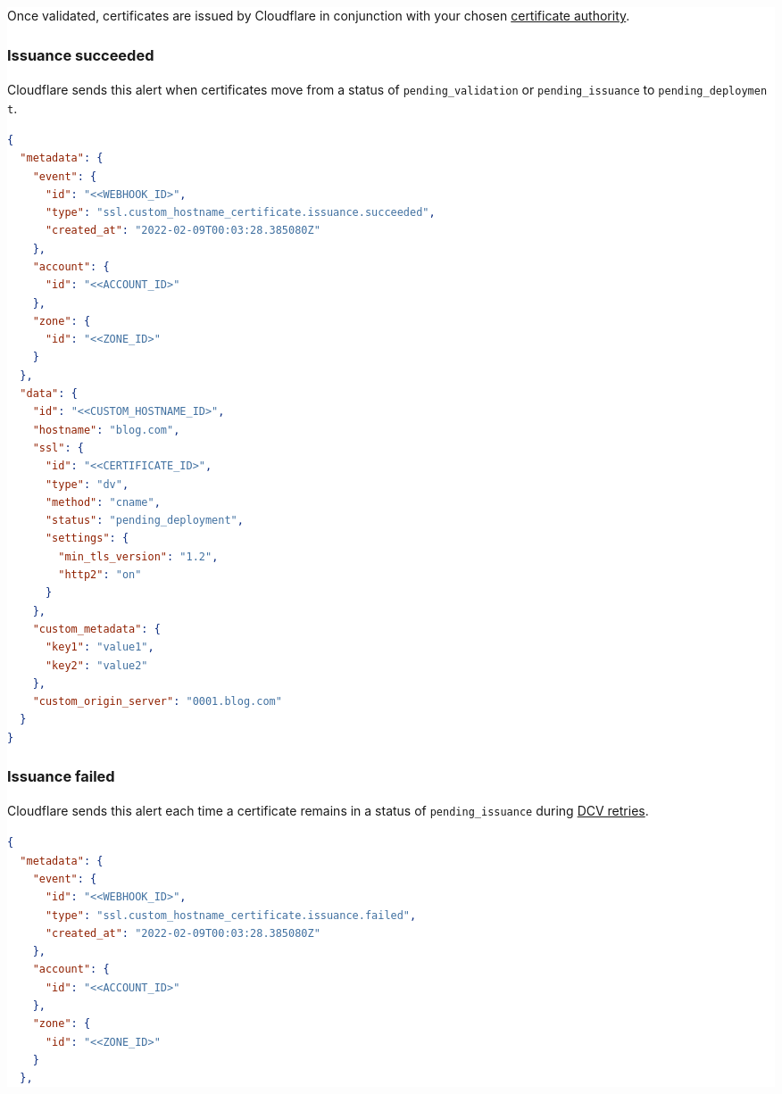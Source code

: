 Once validated, certificates are issued by Cloudflare in conjunction with your chosen [certificate authority](/ssl/reference/certificate-authorities/).

### Issuance succeeded

Cloudflare sends this alert when certificates move from a status of `pending_validation` or `pending_issuance` to `pending_deployment`.

```json
{
  "metadata": {
    "event": {
      "id": "<<WEBHOOK_ID>",
      "type": "ssl.custom_hostname_certificate.issuance.succeeded",
      "created_at": "2022-02-09T00:03:28.385080Z"
    },
    "account": {
      "id": "<<ACCOUNT_ID>"
    },
    "zone": {
      "id": "<<ZONE_ID>"
    }
  },
  "data": {
    "id": "<<CUSTOM_HOSTNAME_ID>",
    "hostname": "blog.com",
    "ssl": {
      "id": "<<CERTIFICATE_ID>",
      "type": "dv",
      "method": "cname",
      "status": "pending_deployment",
      "settings": {
        "min_tls_version": "1.2",
        "http2": "on"
      }
    },
    "custom_metadata": {
      "key1": "value1",
      "key2": "value2"
    },
    "custom_origin_server": "0001.blog.com"
  }
}
```

### Issuance failed

Cloudflare sends this alert each time a certificate remains in a status of `pending_issuance` during [DCV retries](/ssl/edge-certificates/changing-dcv-method/validation-backoff-schedule/).

```json
{
  "metadata": {
    "event": {
      "id": "<<WEBHOOK_ID>",
      "type": "ssl.custom_hostname_certificate.issuance.failed",
      "created_at": "2022-02-09T00:03:28.385080Z"
    },
    "account": {
      "id": "<<ACCOUNT_ID>"
    },
    "zone": {
      "id": "<<ZONE_ID>"
    }
  },
```